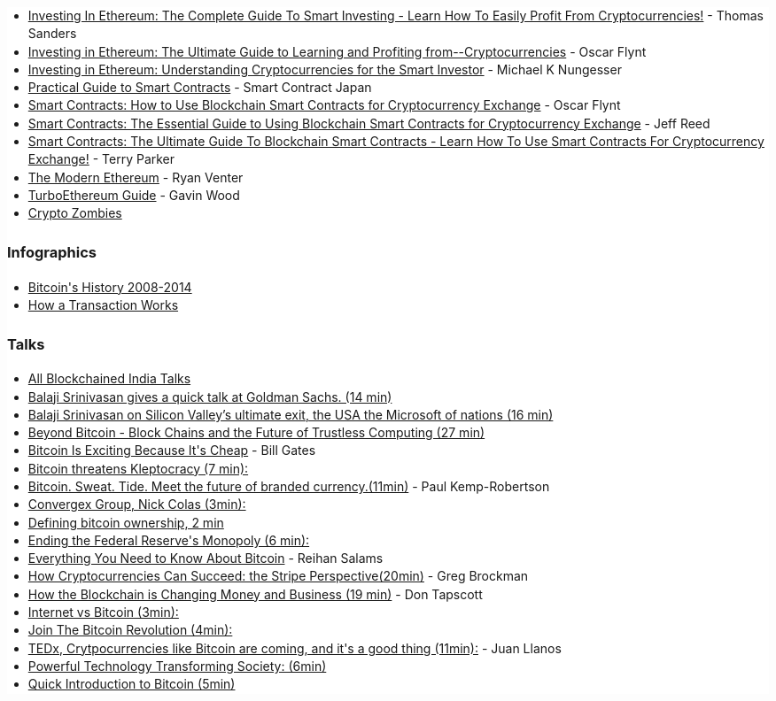 * [Investing In Ethereum: The Complete Guide To Smart Investing - Learn How To Easily Profit From Cryptocurrencies!](https://www.amazon.com/Investing-Ethereum-Complete-Easily-Cryptocurrencies/dp/1537677209/ref=sr_1_fkmr0_1?ie=UTF8&qid=1476985775&sr=8-1-fkmr0&keywords=Ethereum%3A+The+Complete+Beginners+Guide) - 	Thomas Sanders
* [Investing in Ethereum: The Ultimate Guide to Learning and Profiting from--Cryptocurrencies](https://www.amazon.com/Investing-Ethereum-Learning-Profiting-Cryptocurrencies/dp/153530281X/ref=pd_sim_14_5?_encoding=UTF8&pd_rd_i=153530281X&pd_rd_r=EH8VPZEJ5BMM540BQEZW&pd_rd_w=CywQ3&pd_rd_wg=p4U9s&psc=1&refRID=EH8VPZEJ5BMM540BQEZW) - Oscar Flynt
* [Investing in Ethereum: Understanding Cryptocurrencies for the Smart Investor](https://www.amazon.com/Investing-Ethereum-Understanding-Cryptocurrencies-Investor-ebook/dp/B01DD6XVJE/ref=sr_1_1?ie=UTF8&qid=1476985905&sr=8-1&keywords=investing+in+Ethereum%3A+Understanding) - Michael K Nungesser
* [Practical Guide to Smart Contracts](https://www.gitbook.com/book/smart-contract-japan/prictical-guide-of-smart-contracts/details) - Smart Contract Japan
* [Smart Contracts: How to Use Blockchain Smart Contracts for Cryptocurrency Exchange](https://www.amazon.com/Smart-Contracts-Blockchain-Cryptocurrency-Exchange-ebook/dp/B01IQJM53Q/ref=sr_1_1?ie=UTF8&qid=1476984876&sr=8-1&keywords=Smart+Contracts%3A+How+to+Use+Blockchain) - Oscar Flynt
* [Smart Contracts: The Essential Guide to Using Blockchain Smart Contracts for Cryptocurrency Exchange](https://www.amazon.com/Smart-Contracts-Essential-Blockchain-Cryptocurrency-ebook/dp/B01LXGO7GH/ref=sr_1_1?ie=UTF8&qid=1476985747&sr=8-1&keywords=Smart+Contracts%3A+The+Essential+Guide) - Jeff Reed
* [Smart Contracts: The Ultimate Guide To Blockchain Smart Contracts - Learn How To Use Smart Contracts For Cryptocurrency Exchange!](https://www.amazon.com/Smart-Contracts-Ultimate-Blockchain-Cryptocurrency-ebook/dp/B01LYK175F/ref=sr_1_2?ie=UTF8&qid=1476984876&sr=8-2&keywords=Smart+Contracts%3A+How+to+Use+Blockchain) - Terry Parker
* [The Modern Ethereum](https://www.amazon.com/Modern-Ethereum-Ryan-Venter-ebook/dp/B01KIRQZ0S/ref=sr_1_1?ie=UTF8&qid=1476985723&sr=8-1&keywords=The+Modern+Ethereum) - Ryan Venter
* [TurboEthereum Guide](https://www.gitbook.com/book/gavofyork/turboethereum/details) - Gavin Wood
* [Crypto Zombies](https://cryptozombies.io/en/course/)


### Infographics
- [Bitcoin's History 2008-2014](https://i.imgur.com/kVF3kFu.png)
- [How a Transaction Works](https://i.imgur.com/fZyX3Od.jpg)


### Talks
* [All Blockchained India Talks](https://blockchainedindia.com/talks)
* [Balaji Srinivasan gives a quick talk at Goldman Sachs. (14 min)](https://www.youtube.com/watch?v=7-vYEsfsa30)
* [Balaji Srinivasan on Silicon Valley’s ultimate exit, the USA the Microsoft of nations (16 min)](https://www.youtube.com/watch?v=cOubCHLXT6A)
* [Beyond Bitcoin - Block Chains and the Future of Trustless Computing (27 min)](https://www.youtube.com/watch?v=IgETC2JMUBI)
* [Bitcoin Is Exciting Because It's Cheap](https://www.youtube.com/watch?t=26&v=DyAufA2lWn0) - Bill Gates
* [Bitcoin threatens Kleptocracy (7 min):](http://youtu.be/jaHqtXvGxy4)
* [Bitcoin. Sweat. Tide. Meet the future of branded currency.(11min)](https://www.ted.com/talks/paul_kemp_robertson_bitcoin_sweat_tide_meet_the_future_of_branded_currency?language=en) - Paul Kemp-Robertson
* [Convergex Group, Nick Colas (3min):](https://www.youtube.com/watch?v=CdVVECKKSXo)
* [Defining bitcoin ownership, 2 min](https://www.youtube.com/watch?v=TANjGSo16Uk)
* [Ending the Federal Reserve's Monopoly (6 min):](http://vimeo.com/94697840)
* [Everything You Need to Know About Bitcoin](https://www.youtube.com/watch?v=SNssKmeXrGs) - Reihan Salams
* [How Cryptocurrencies Can Succeed: the Stripe Perspective(20min)](https://www.youtube.com/watch?v=6qZwl7mukZ8) - Greg Brockman
* [How the Blockchain is Changing Money and Business (19 min)](https://www.ted.com/talks/don_tapscott_how_the_blockchain_is_changing_money_and_business?language=en) - Don Tapscott
* [Internet vs Bitcoin (3min):](https://www.youtube.com/watch?v=s0luLPVHkO4)
* [Join The Bitcoin Revolution (4min):](https://www.youtube.com/watch?v=24ce5tV-pgg)
* [TEDx, Crytpocurrencies like Bitcoin are coming, and it's a good thing (11min):](https://www.youtube.com/watch?v=0GL9PTQiqxw) - Juan Llanos
* [Powerful Technology Transforming Society: (6min)](http://www.youtube.com/watch?v=YIVAluSL9SUA)
* [Quick Introduction to Bitcoin (5min)](https://www.youtube.com/watch?v=slFuj5N4twc)